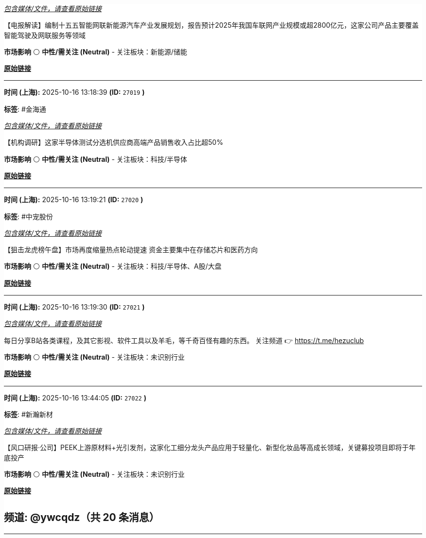 *[包含媒体/文件，请查看原始链接](https://t.me/s/clsvip)*

【电报解读】编制十五五智能网联新能源汽车产业发展规划，报告预计2025年我国车联网产业规模或超2800亿元，这家公司产品主要覆盖智能驾驶及网联服务等领域

**市场影响** ⚪ **中性/需关注 (Neutral)** - 关注板块：新能源/储能

**[原始链接](https://t.me/clsvip/27018)**

---
**时间 (上海):** 2025-10-16 13:18:39 **(ID:** `27019` **)**

**标签**: #金海通

*[包含媒体/文件，请查看原始链接](https://t.me/s/clsvip)*

【机构调研】这家半导体测试分选机供应商高端产品销售收入占比超50%

**市场影响** ⚪ **中性/需关注 (Neutral)** - 关注板块：科技/半导体

**[原始链接](https://t.me/clsvip/27019)**

---
**时间 (上海):** 2025-10-16 13:19:21 **(ID:** `27020` **)**

**标签**: #中宠股份

*[包含媒体/文件，请查看原始链接](https://t.me/s/clsvip)*

【狙击龙虎榜午盘】市场再度缩量热点轮动提速 资金主要集中在存储芯片和医药方向

**市场影响** ⚪ **中性/需关注 (Neutral)** - 关注板块：科技/半导体、A股/大盘

**[原始链接](https://t.me/clsvip/27020)**

---
**时间 (上海):** 2025-10-16 13:19:30 **(ID:** `27021` **)**

*[包含媒体/文件，请查看原始链接](https://t.me/s/clsvip)*

每日分享B站各类课程，及其它影视、软件工具以及羊毛，等千奇百怪有趣的东西。
关注频道
👉
https://t.me/hezuclub

**市场影响** ⚪ **中性/需关注 (Neutral)** - 关注板块：未识别行业

**[原始链接](https://t.me/clsvip/27021)**

---
**时间 (上海):** 2025-10-16 13:44:05 **(ID:** `27022` **)**

**标签**: #新瀚新材

*[包含媒体/文件，请查看原始链接](https://t.me/s/clsvip)*

【风口研报·公司】PEEK上游原材料+光引发剂，这家化工细分龙头产品应用于轻量化、新型化妆品等高成长领域，关键募投项目即将于年底投产

**市场影响** ⚪ **中性/需关注 (Neutral)** - 关注板块：未识别行业

**[原始链接](https://t.me/clsvip/27022)**
## 频道: @ywcqdz（共 20 条消息）

---